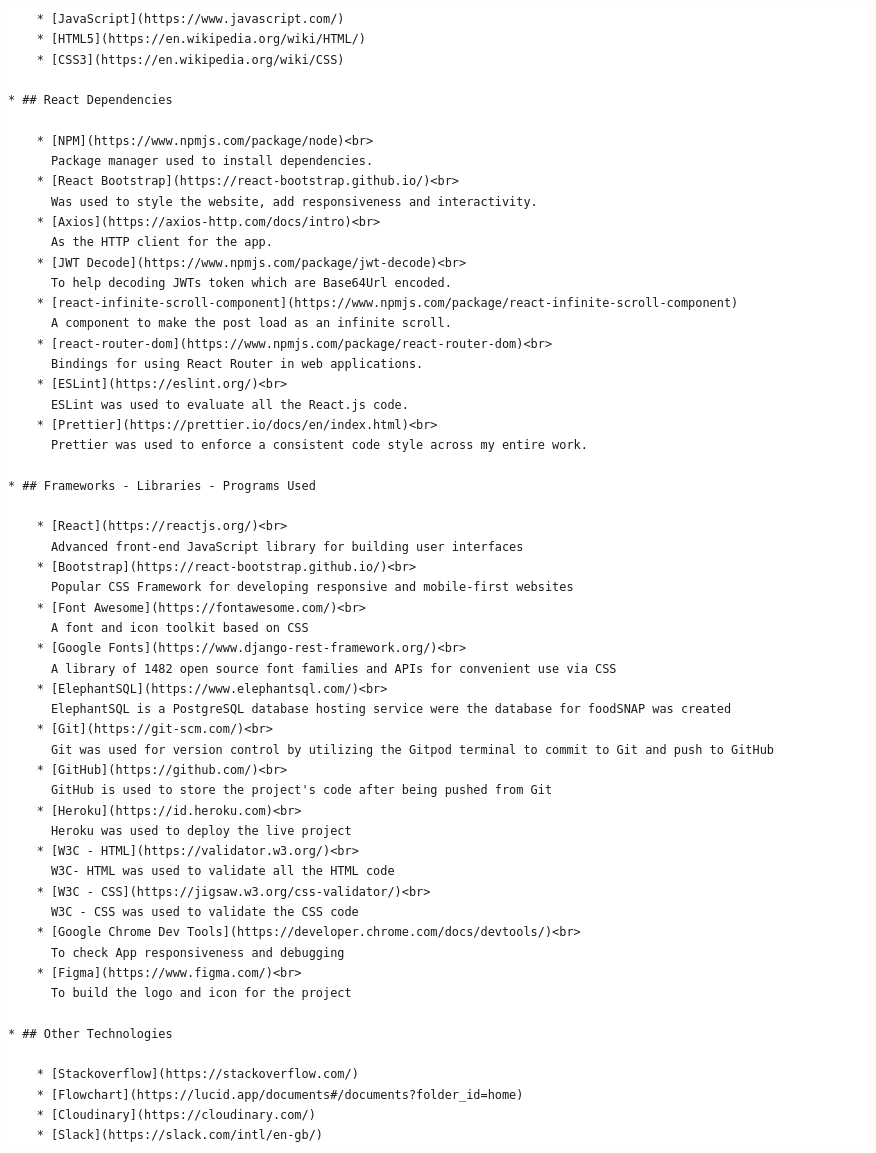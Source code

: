         * [JavaScript](https://www.javascript.com/)
        * [HTML5](https://en.wikipedia.org/wiki/HTML/)
        * [CSS3](https://en.wikipedia.org/wiki/CSS)

    * ## React Dependencies

        * [NPM](https://www.npmjs.com/package/node)<br>
          Package manager used to install dependencies.
        * [React Bootstrap](https://react-bootstrap.github.io/)<br>
          Was used to style the website, add responsiveness and interactivity.
        * [Axios](https://axios-http.com/docs/intro)<br>
          As the HTTP client for the app.
        * [JWT Decode](https://www.npmjs.com/package/jwt-decode)<br>
          To help decoding JWTs token which are Base64Url encoded.
        * [react-infinite-scroll-component](https://www.npmjs.com/package/react-infinite-scroll-component)
          A component to make the post load as an infinite scroll.
        * [react-router-dom](https://www.npmjs.com/package/react-router-dom)<br>
          Bindings for using React Router in web applications.
        * [ESLint](https://eslint.org/)<br>
          ESLint was used to evaluate all the React.js code.
        * [Prettier](https://prettier.io/docs/en/index.html)<br>
          Prettier was used to enforce a consistent code style across my entire work.

    * ## Frameworks - Libraries - Programs Used

        * [React](https://reactjs.org/)<br>
          Advanced front-end JavaScript library for building user interfaces
        * [Bootstrap](https://react-bootstrap.github.io/)<br> 
          Popular CSS Framework for developing responsive and mobile-first websites
        * [Font Awesome](https://fontawesome.com/)<br>
          A font and icon toolkit based on CSS
        * [Google Fonts](https://www.django-rest-framework.org/)<br>
          A library of 1482 open source font families and APIs for convenient use via CSS
        * [ElephantSQL](https://www.elephantsql.com/)<br>
          ElephantSQL is a PostgreSQL database hosting service were the database for foodSNAP was created
        * [Git](https://git-scm.com/)<br>
          Git was used for version control by utilizing the Gitpod terminal to commit to Git and push to GitHub
        * [GitHub](https://github.com/)<br>
          GitHub is used to store the project's code after being pushed from Git
        * [Heroku](https://id.heroku.com)<br>
          Heroku was used to deploy the live project
        * [W3C - HTML](https://validator.w3.org/)<br>
          W3C- HTML was used to validate all the HTML code
        * [W3C - CSS](https://jigsaw.w3.org/css-validator/)<br>
          W3C - CSS was used to validate the CSS code
        * [Google Chrome Dev Tools](https://developer.chrome.com/docs/devtools/)<br>
          To check App responsiveness and debugging
        * [Figma](https://www.figma.com/)<br>
          To build the logo and icon for the project

    * ## Other Technologies

        * [Stackoverflow](https://stackoverflow.com/)
        * [Flowchart](https://lucid.app/documents#/documents?folder_id=home)
        * [Cloudinary](https://cloudinary.com/)
        * [Slack](https://slack.com/intl/en-gb/)
